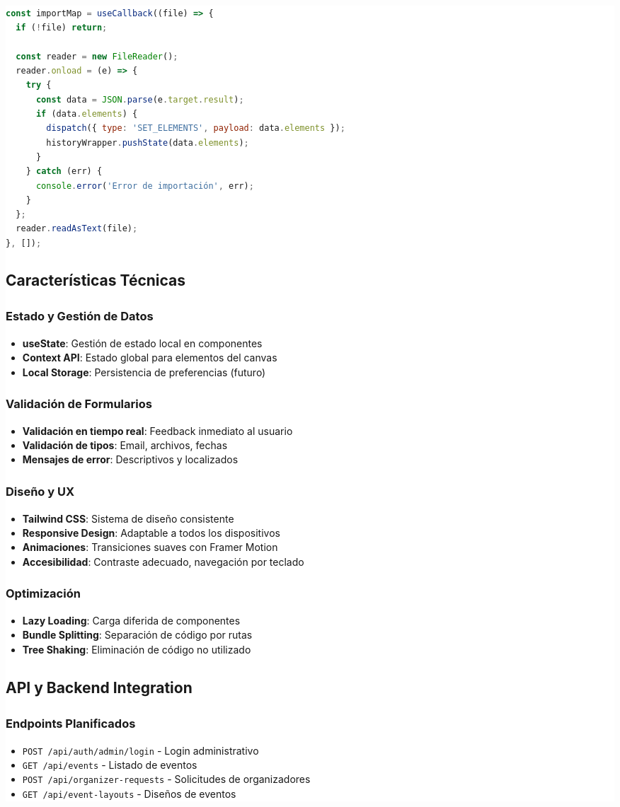 ```jsx
const importMap = useCallback((file) => {
  if (!file) return;

  const reader = new FileReader();
  reader.onload = (e) => {
    try {
      const data = JSON.parse(e.target.result);
      if (data.elements) {
        dispatch({ type: 'SET_ELEMENTS', payload: data.elements });
        historyWrapper.pushState(data.elements);
      }
    } catch (err) {
      console.error('Error de importación', err);
    }
  };
  reader.readAsText(file);
}, []);
```

## Características Técnicas

### Estado y Gestión de Datos
- **useState**: Gestión de estado local en componentes
- **Context API**: Estado global para elementos del canvas
- **Local Storage**: Persistencia de preferencias (futuro)

### Validación de Formularios
- **Validación en tiempo real**: Feedback inmediato al usuario
- **Validación de tipos**: Email, archivos, fechas
- **Mensajes de error**: Descriptivos y localizados

### Diseño y UX
- **Tailwind CSS**: Sistema de diseño consistente
- **Responsive Design**: Adaptable a todos los dispositivos
- **Animaciones**: Transiciones suaves con Framer Motion
- **Accesibilidad**: Contraste adecuado, navegación por teclado

### Optimización
- **Lazy Loading**: Carga diferida de componentes
- **Bundle Splitting**: Separación de código por rutas
- **Tree Shaking**: Eliminación de código no utilizado

## API y Backend Integration

### Endpoints Planificados
- `POST /api/auth/admin/login` - Login administrativo
- `GET /api/events` - Listado de eventos
- `POST /api/organizer-requests` - Solicitudes de organizadores
- `GET /api/event-layouts` - Diseños de eventos
